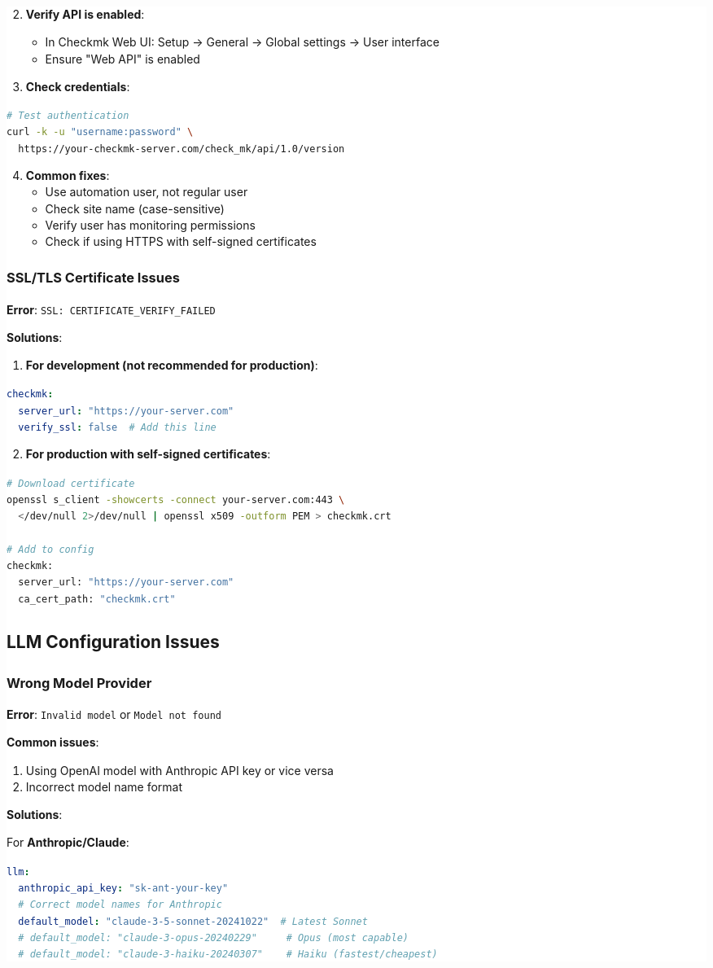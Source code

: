 2. **Verify API is enabled**:
   - In Checkmk Web UI: Setup → General → Global settings → User interface
   - Ensure "Web API" is enabled

3. **Check credentials**:
```bash
# Test authentication
curl -k -u "username:password" \
  https://your-checkmk-server.com/check_mk/api/1.0/version
```

4. **Common fixes**:
   - Use automation user, not regular user
   - Check site name (case-sensitive)
   - Verify user has monitoring permissions
   - Check if using HTTPS with self-signed certificates

### SSL/TLS Certificate Issues

**Error**: `SSL: CERTIFICATE_VERIFY_FAILED`

**Solutions**:

1. **For development (not recommended for production)**:
```yaml
checkmk:
  server_url: "https://your-server.com"
  verify_ssl: false  # Add this line
```

2. **For production with self-signed certificates**:
```bash
# Download certificate
openssl s_client -showcerts -connect your-server.com:443 \
  </dev/null 2>/dev/null | openssl x509 -outform PEM > checkmk.crt

# Add to config
checkmk:
  server_url: "https://your-server.com"
  ca_cert_path: "checkmk.crt"
```

## LLM Configuration Issues

### Wrong Model Provider

**Error**: `Invalid model` or `Model not found`

**Common issues**:
1. Using OpenAI model with Anthropic API key or vice versa
2. Incorrect model name format

**Solutions**:

For **Anthropic/Claude**:
```yaml
llm:
  anthropic_api_key: "sk-ant-your-key"
  # Correct model names for Anthropic
  default_model: "claude-3-5-sonnet-20241022"  # Latest Sonnet
  # default_model: "claude-3-opus-20240229"     # Opus (most capable)
  # default_model: "claude-3-haiku-20240307"    # Haiku (fastest/cheapest)
```
